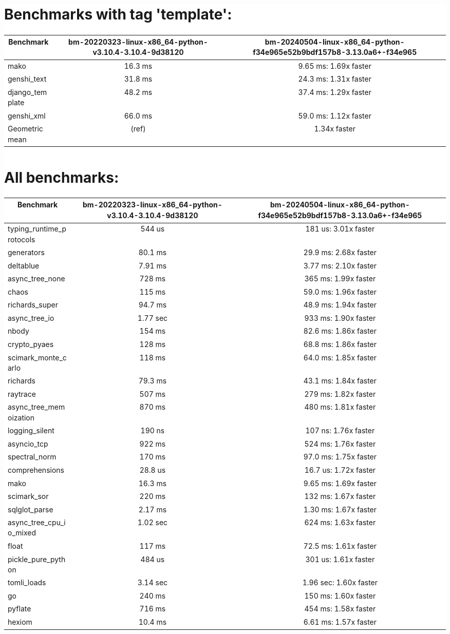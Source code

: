 Benchmarks with tag 'template':
===============================

| Benchmark       | bm-20220323-linux-x86_64-python-v3.10.4-3.10.4-9d38120 | bm-20240504-linux-x86_64-python-f34e965e52b9bdf157b8-3.13.0a6+-f34e965 |
|-----------------|:------------------------------------------------------:|:----------------------------------------------------------------------:|
| mako            | 16.3 ms                                                | 9.65 ms: 1.69x faster                                                  |
| genshi_text     | 31.8 ms                                                | 24.3 ms: 1.31x faster                                                  |
| django_template | 48.2 ms                                                | 37.4 ms: 1.29x faster                                                  |
| genshi_xml      | 66.0 ms                                                | 59.0 ms: 1.12x faster                                                  |
| Geometric mean  | (ref)                                                  | 1.34x faster                                                           |

All benchmarks:
===============

| Benchmark                | bm-20220323-linux-x86_64-python-v3.10.4-3.10.4-9d38120 | bm-20240504-linux-x86_64-python-f34e965e52b9bdf157b8-3.13.0a6+-f34e965 |
|--------------------------|:------------------------------------------------------:|:----------------------------------------------------------------------:|
| typing_runtime_protocols | 544 us                                                 | 181 us: 3.01x faster                                                   |
| generators               | 80.1 ms                                                | 29.9 ms: 2.68x faster                                                  |
| deltablue                | 7.91 ms                                                | 3.77 ms: 2.10x faster                                                  |
| async_tree_none          | 728 ms                                                 | 365 ms: 1.99x faster                                                   |
| chaos                    | 115 ms                                                 | 59.0 ms: 1.96x faster                                                  |
| richards_super           | 94.7 ms                                                | 48.9 ms: 1.94x faster                                                  |
| async_tree_io            | 1.77 sec                                               | 933 ms: 1.90x faster                                                   |
| nbody                    | 154 ms                                                 | 82.6 ms: 1.86x faster                                                  |
| crypto_pyaes             | 128 ms                                                 | 68.8 ms: 1.86x faster                                                  |
| scimark_monte_carlo      | 118 ms                                                 | 64.0 ms: 1.85x faster                                                  |
| richards                 | 79.3 ms                                                | 43.1 ms: 1.84x faster                                                  |
| raytrace                 | 507 ms                                                 | 279 ms: 1.82x faster                                                   |
| async_tree_memoization   | 870 ms                                                 | 480 ms: 1.81x faster                                                   |
| logging_silent           | 190 ns                                                 | 107 ns: 1.76x faster                                                   |
| asyncio_tcp              | 922 ms                                                 | 524 ms: 1.76x faster                                                   |
| spectral_norm            | 170 ms                                                 | 97.0 ms: 1.75x faster                                                  |
| comprehensions           | 28.8 us                                                | 16.7 us: 1.72x faster                                                  |
| mako                     | 16.3 ms                                                | 9.65 ms: 1.69x faster                                                  |
| scimark_sor              | 220 ms                                                 | 132 ms: 1.67x faster                                                   |
| sqlglot_parse            | 2.17 ms                                                | 1.30 ms: 1.67x faster                                                  |
| async_tree_cpu_io_mixed  | 1.02 sec                                               | 624 ms: 1.63x faster                                                   |
| float                    | 117 ms                                                 | 72.5 ms: 1.61x faster                                                  |
| pickle_pure_python       | 484 us                                                 | 301 us: 1.61x faster                                                   |
| tomli_loads              | 3.14 sec                                               | 1.96 sec: 1.60x faster                                                 |
| go                       | 240 ms                                                 | 150 ms: 1.60x faster                                                   |
| pyflate                  | 716 ms                                                 | 454 ms: 1.58x faster                                                   |
| hexiom                   | 10.4 ms                                                | 6.61 ms: 1.57x faster                                                  |